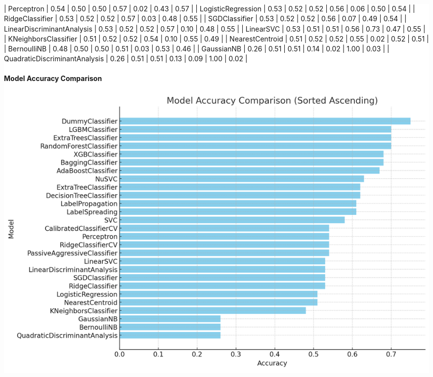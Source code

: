 | Perceptron                     | 0.54     | 0.50              | 0.50    | 0.57     | 0.02       | 0.43        | 0.57        |
| LogisticRegression             | 0.53     | 0.52              | 0.52    | 0.56     | 0.06       | 0.50        | 0.54        |
| RidgeClassifier                | 0.53     | 0.52              | 0.52    | 0.57     | 0.03       | 0.48        | 0.55        |
| SGDClassifier                  | 0.53     | 0.52              | 0.52    | 0.56     | 0.07       | 0.49        | 0.54        |
| LinearDiscriminantAnalysis     | 0.53     | 0.52              | 0.52    | 0.57     | 0.10       | 0.48        | 0.55        |
| LinearSVC                      | 0.53     | 0.51              | 0.51    | 0.56     | 0.73       | 0.47        | 0.55        |
| KNeighborsClassifier           | 0.51     | 0.52              | 0.52    | 0.54     | 0.10       | 0.55        | 0.49        |
| NearestCentroid                | 0.51     | 0.52              | 0.52    | 0.55     | 0.02       | 0.52        | 0.51        |
| BernoulliNB                    | 0.48     | 0.50              | 0.50    | 0.51     | 0.03       | 0.53        | 0.46        |
| GaussianNB                     | 0.26     | 0.51              | 0.51    | 0.14     | 0.02       | 1.00        | 0.03        |
| QuadraticDiscriminantAnalysis  | 0.26     | 0.51              | 0.51    | 0.13     | 0.09       | 1.00        | 0.02        |


#### Model Accuracy Comparison

![Model Accuracy Comparison](Images/output2new.png)
